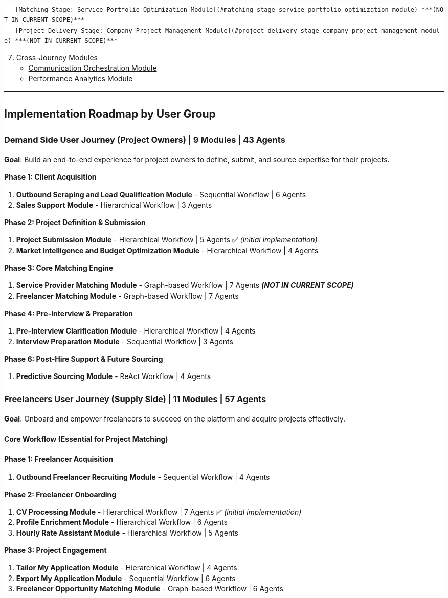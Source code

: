      - [Matching Stage: Service Portfolio Optimization Module](#matching-stage-service-portfolio-optimization-module) ***(NOT IN CURRENT SCOPE)***
     - [Project Delivery Stage: Company Project Management Module](#project-delivery-stage-company-project-management-module) ***(NOT IN CURRENT SCOPE)***
7. [Cross-Journey Modules](#cross-journey-modules)
   - [Communication Orchestration Module](#communication-orchestration-module)
   - [Performance Analytics Module](#performance-analytics-module)

---

## Implementation Roadmap by User Group

### Demand Side User Journey (Project Owners) | 9 Modules | 43 Agents
**Goal**: Build an end-to-end experience for project owners to define, submit, and source expertise for their projects.

**Phase 1: Client Acquisition**
1. **Outbound Scraping and Lead Qualification Module** - Sequential Workflow | 6 Agents
2. **Sales Support Module** - Hierarchical Workflow | 3 Agents

**Phase 2: Project Definition & Submission**
1. **Project Submission Module** - Hierarchical Workflow | 5 Agents ✅ *(initial implementation)*
2. **Market Intelligence and Budget Optimization Module** - Hierarchical Workflow | 4 Agents

**Phase 3: Core Matching Engine**
1. **Service Provider Matching Module** - Graph-based Workflow | 7 Agents ***(NOT IN CURRENT SCOPE)***
2. **Freelancer Matching Module** - Graph-based Workflow | 7 Agents

**Phase 4: Pre-Interview & Preparation**
1. **Pre-Interview Clarification Module** - Hierarchical Workflow | 4 Agents
2. **Interview Preparation Module** - Sequential Workflow | 3 Agents

**Phase 6: Post-Hire Support & Future Sourcing**
1. **Predictive Sourcing Module** - ReAct Workflow | 4 Agents

### Freelancers User Journey (Supply Side) | 11 Modules | 57 Agents
**Goal**: Onboard and empower freelancers to succeed on the platform and acquire projects effectively.

#### Core Workflow (Essential for Project Matching)
**Phase 1: Freelancer Acquisition**
1. **Outbound Freelancer Recruiting Module** - Sequential Workflow | 4 Agents

**Phase 2: Freelancer Onboarding**
1. **CV Processing Module** - Hierarchical Workflow | 7 Agents ✅ *(initial implementation)*
2. **Profile Enrichment Module** - Hierarchical Workflow | 6 Agents
3. **Hourly Rate Assistant Module** - Hierarchical Workflow | 5 Agents

**Phase 3: Project Engagement**
1. **Tailor My Application Module** - Hierarchical Workflow | 4 Agents
2. **Export My Application Module** - Sequential Workflow | 6 Agents
3. **Freelancer Opportunity Matching Module** - Graph-based Workflow | 6 Agents
